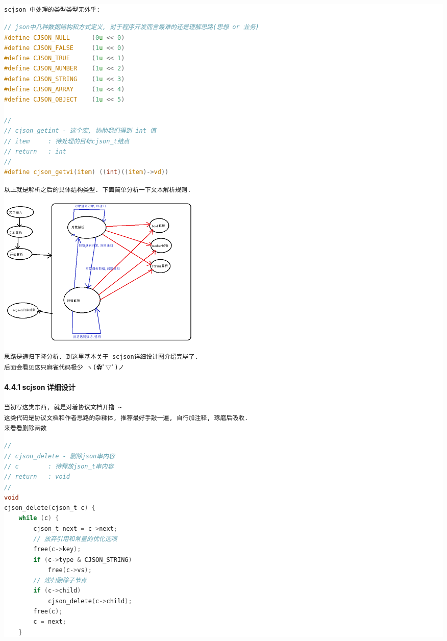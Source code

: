     scjson 中处理的类型类型无外乎:

```C
// json中几种数据结构和方式定义, 对于程序开发而言最难的还是理解思路(思想 or 业务)
#define CJSON_NULL      (0u << 0)
#define CJSON_FALSE     (1u << 0)
#define CJSON_TRUE      (1u << 1)
#define CJSON_NUMBER    (1u << 2)
#define CJSON_STRING    (1u << 3)
#define CJSON_ARRAY     (1u << 4)
#define CJSON_OBJECT    (1u << 5)

//
// cjson_getint - 这个宏, 协助我们得到 int 值
// item		: 待处理的目标cjson_t结点
// return	: int
//
#define cjson_getvi(item) ((int)((item)->vd))
```

    以上就是解析之后的具体结构类型. 下面简单分析一下文本解析规则.

![scjson递归下降分析](./img/scjson递归下降分析.png)

    思路是递归下降分析. 到这里基本关于 scjson详细设计图介绍完毕了.
    后面会看见这只麻雀代码极少 ヽ(✿ﾟ▽ﾟ)ノ

#### 4.4.1 scjson 详细设计

    当初写这类东西, 就是对着协议文档开撸 ~
    这类代码是协议文档和作者思路的杂糅体, 推荐最好手敲一遍, 自行加注释, 琢磨后吸收.
    来看看删除函数

```C
//
// cjson_delete - 删除json串内容  
// c		: 待释放json_t串内容
// return	: void
//
void 
cjson_delete(cjson_t c) {
	while (c) {
		cjson_t next = c->next;
		// 放弃引用和常量的优化选项
		free(c->key);
		if (c->type & CJSON_STRING)
			free(c->vs);
		// 递归删除子节点
		if (c->child)
			cjson_delete(c->child);
		free(c);
		c = next;
	}
```